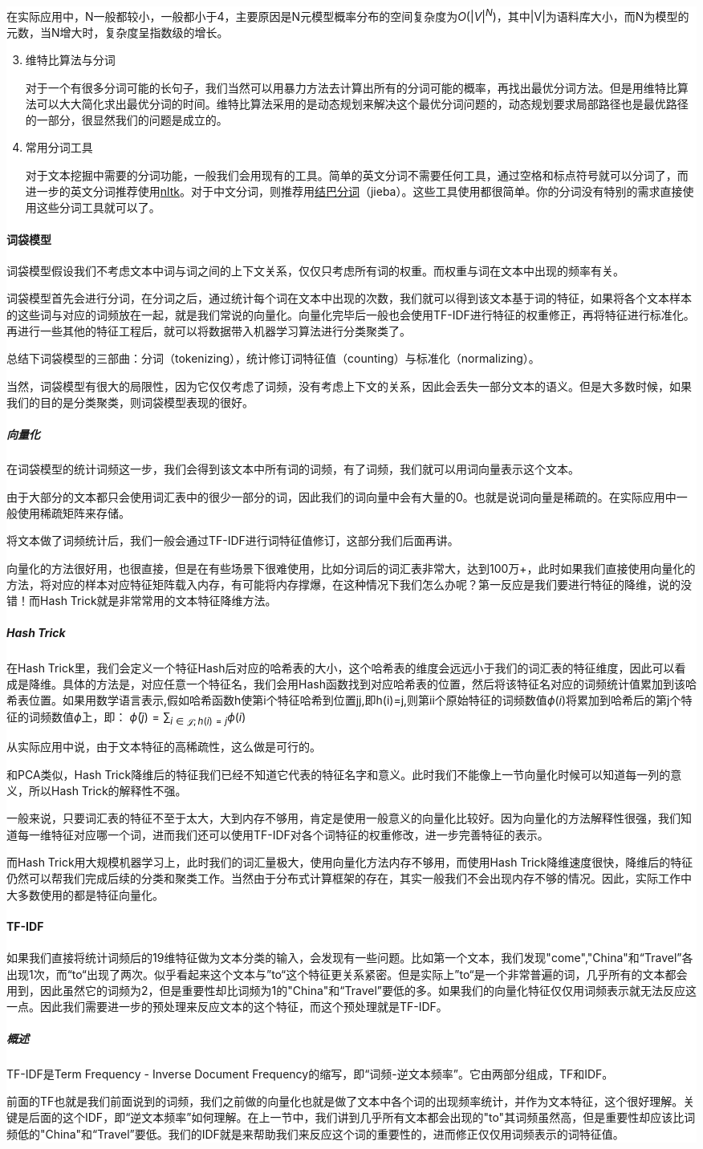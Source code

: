    在实际应用中，N一般都较小，一般都小于4，主要原因是N元模型概率分布的空间复杂度为$O(|V|^N)$，其中|V|为语料库大小，而N为模型的元数，当N增大时，复杂度呈指数级的增长。

3. 维特比算法与分词

   对于一个有很多分词可能的长句子，我们当然可以用暴力方法去计算出所有的分词可能的概率，再找出最优分词方法。但是用维特比算法可以大大简化求出最优分词的时间。维特比算法采用的是动态规划来解决这个最优分词问题的，动态规划要求局部路径也是最优路径的一部分，很显然我们的问题是成立的。

4. 常用分词工具

   对于文本挖掘中需要的分词功能，一般我们会用现有的工具。简单的英文分词不需要任何工具，通过空格和标点符号就可以分词了，而进一步的英文分词推荐使用[nltk](http://www.nltk.org/)。对于中文分词，则推荐用[结巴分词](https://github.com/fxsjy/jieba/)（jieba）。这些工具使用都很简单。你的分词没有特别的需求直接使用这些分词工具就可以了。

#### 词袋模型

词袋模型假设我们不考虑文本中词与词之间的上下文关系，仅仅只考虑所有词的权重。而权重与词在文本中出现的频率有关。

词袋模型首先会进行分词，在分词之后，通过统计每个词在文本中出现的次数，我们就可以得到该文本基于词的特征，如果将各个文本样本的这些词与对应的词频放在一起，就是我们常说的向量化。向量化完毕后一般也会使用TF-IDF进行特征的权重修正，再将特征进行标准化。 再进行一些其他的特征工程后，就可以将数据带入机器学习算法进行分类聚类了。

总结下词袋模型的三部曲：分词（tokenizing），统计修订词特征值（counting）与标准化（normalizing）。

当然，词袋模型有很大的局限性，因为它仅仅考虑了词频，没有考虑上下文的关系，因此会丢失一部分文本的语义。但是大多数时候，如果我们的目的是分类聚类，则词袋模型表现的很好。

##### 向量化

在词袋模型的统计词频这一步，我们会得到该文本中所有词的词频，有了词频，我们就可以用词向量表示这个文本。

由于大部分的文本都只会使用词汇表中的很少一部分的词，因此我们的词向量中会有大量的0。也就是说词向量是稀疏的。在实际应用中一般使用稀疏矩阵来存储。

将文本做了词频统计后，我们一般会通过TF-IDF进行词特征值修订，这部分我们后面再讲。

向量化的方法很好用，也很直接，但是在有些场景下很难使用，比如分词后的词汇表非常大，达到100万+，此时如果我们直接使用向量化的方法，将对应的样本对应特征矩阵载入内存，有可能将内存撑爆，在这种情况下我们怎么办呢？第一反应是我们要进行特征的降维，说的没错！而Hash Trick就是非常常用的文本特征降维方法。

##### Hash Trick

在Hash Trick里，我们会定义一个特征Hash后对应的哈希表的大小，这个哈希表的维度会远远小于我们的词汇表的特征维度，因此可以看成是降维。具体的方法是，对应任意一个特征名，我们会用Hash函数找到对应哈希表的位置，然后将该特征名对应的词频统计值累加到该哈希表位置。如果用数学语言表示,假如哈希函数h使第i个特征哈希到位置jj,即h(i)=j,则第ii个原始特征的词频数值$\phi(i)$将累加到哈希后的第j个特征的词频数值$\bar{\phi}$上，即： $\bar{\phi}(j) = \sum_{i\in \mathcal{J}; h(i) = j}\phi(i)$

从实际应用中说，由于文本特征的高稀疏性，这么做是可行的。

和PCA类似，Hash Trick降维后的特征我们已经不知道它代表的特征名字和意义。此时我们不能像上一节向量化时候可以知道每一列的意义，所以Hash Trick的解释性不强。

一般来说，只要词汇表的特征不至于太大，大到内存不够用，肯定是使用一般意义的向量化比较好。因为向量化的方法解释性很强，我们知道每一维特征对应哪一个词，进而我们还可以使用TF-IDF对各个词特征的权重修改，进一步完善特征的表示。

而Hash Trick用大规模机器学习上，此时我们的词汇量极大，使用向量化方法内存不够用，而使用Hash Trick降维速度很快，降维后的特征仍然可以帮我们完成后续的分类和聚类工作。当然由于分布式计算框架的存在，其实一般我们不会出现内存不够的情况。因此，实际工作中大多数使用的都是特征向量化。

#### TF-IDF

如果我们直接将统计词频后的19维特征做为文本分类的输入，会发现有一些问题。比如第一个文本，我们发现"come","China"和“Travel”各出现1次，而“to“出现了两次。似乎看起来这个文本与”to“这个特征更关系紧密。但是实际上”to“是一个非常普遍的词，几乎所有的文本都会用到，因此虽然它的词频为2，但是重要性却比词频为1的"China"和“Travel”要低的多。如果我们的向量化特征仅仅用词频表示就无法反应这一点。因此我们需要进一步的预处理来反应文本的这个特征，而这个预处理就是TF-IDF。

##### 概述

TF-IDF是Term Frequency -  Inverse Document Frequency的缩写，即“词频-逆文本频率”。它由两部分组成，TF和IDF。

前面的TF也就是我们前面说到的词频，我们之前做的向量化也就是做了文本中各个词的出现频率统计，并作为文本特征，这个很好理解。关键是后面的这个IDF，即“逆文本频率”如何理解。在上一节中，我们讲到几乎所有文本都会出现的"to"其词频虽然高，但是重要性却应该比词频低的"China"和“Travel”要低。我们的IDF就是来帮助我们来反应这个词的重要性的，进而修正仅仅用词频表示的词特征值。
